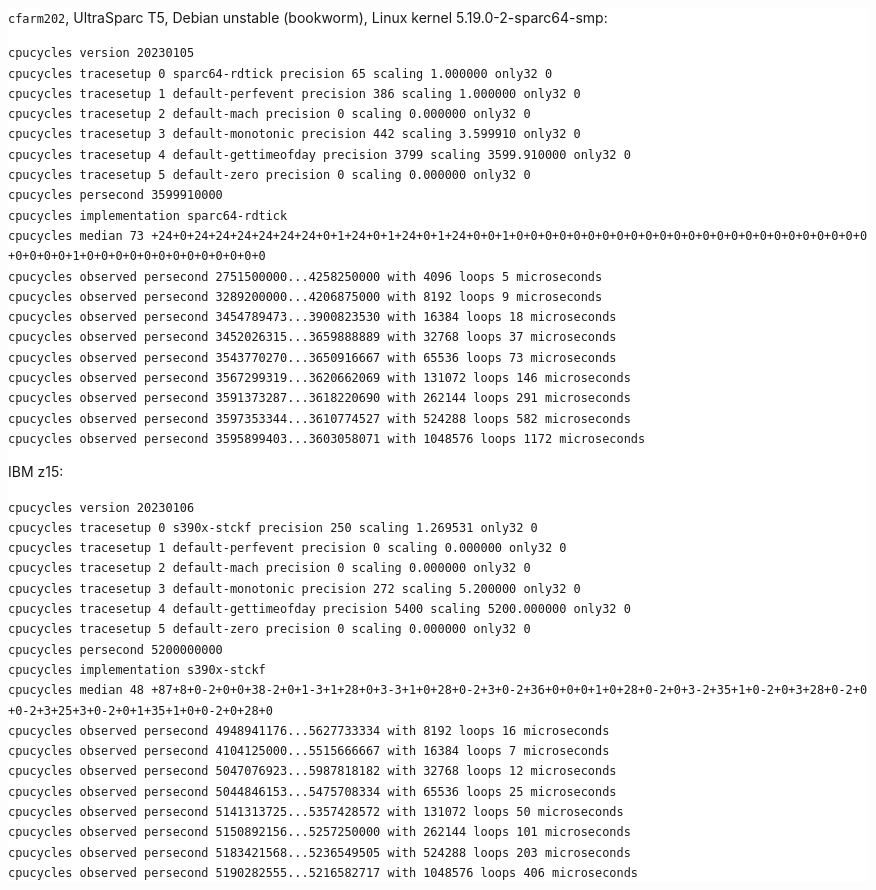 `cfarm202`,
UltraSparc T5,
Debian unstable (bookworm),
Linux kernel 5.19.0-2-sparc64-smp:
```
cpucycles version 20230105
cpucycles tracesetup 0 sparc64-rdtick precision 65 scaling 1.000000 only32 0
cpucycles tracesetup 1 default-perfevent precision 386 scaling 1.000000 only32 0
cpucycles tracesetup 2 default-mach precision 0 scaling 0.000000 only32 0
cpucycles tracesetup 3 default-monotonic precision 442 scaling 3.599910 only32 0
cpucycles tracesetup 4 default-gettimeofday precision 3799 scaling 3599.910000 only32 0
cpucycles tracesetup 5 default-zero precision 0 scaling 0.000000 only32 0
cpucycles persecond 3599910000
cpucycles implementation sparc64-rdtick
cpucycles median 73 +24+0+24+24+24+24+24+24+0+1+24+0+1+24+0+1+24+0+0+1+0+0+0+0+0+0+0+0+0+0+0+0+0+0+0+0+0+0+0+0+0+0+0+0+0+0+0+0+0+1+0+0+0+0+0+0+0+0+0+0+0+0+0
cpucycles observed persecond 2751500000...4258250000 with 4096 loops 5 microseconds
cpucycles observed persecond 3289200000...4206875000 with 8192 loops 9 microseconds
cpucycles observed persecond 3454789473...3900823530 with 16384 loops 18 microseconds
cpucycles observed persecond 3452026315...3659888889 with 32768 loops 37 microseconds
cpucycles observed persecond 3543770270...3650916667 with 65536 loops 73 microseconds
cpucycles observed persecond 3567299319...3620662069 with 131072 loops 146 microseconds
cpucycles observed persecond 3591373287...3618220690 with 262144 loops 291 microseconds
cpucycles observed persecond 3597353344...3610774527 with 524288 loops 582 microseconds
cpucycles observed persecond 3595899403...3603058071 with 1048576 loops 1172 microseconds
```

IBM z15:
```
cpucycles version 20230106
cpucycles tracesetup 0 s390x-stckf precision 250 scaling 1.269531 only32 0
cpucycles tracesetup 1 default-perfevent precision 0 scaling 0.000000 only32 0
cpucycles tracesetup 2 default-mach precision 0 scaling 0.000000 only32 0
cpucycles tracesetup 3 default-monotonic precision 272 scaling 5.200000 only32 0
cpucycles tracesetup 4 default-gettimeofday precision 5400 scaling 5200.000000 only32 0
cpucycles tracesetup 5 default-zero precision 0 scaling 0.000000 only32 0
cpucycles persecond 5200000000
cpucycles implementation s390x-stckf
cpucycles median 48 +87+8+0-2+0+0+38-2+0+1-3+1+28+0+3-3+1+0+28+0-2+3+0-2+36+0+0+0+1+0+28+0-2+0+3-2+35+1+0-2+0+3+28+0-2+0+0-2+3+25+3+0-2+0+1+35+1+0+0-2+0+28+0
cpucycles observed persecond 4948941176...5627733334 with 8192 loops 16 microseconds
cpucycles observed persecond 4104125000...5515666667 with 16384 loops 7 microseconds
cpucycles observed persecond 5047076923...5987818182 with 32768 loops 12 microseconds
cpucycles observed persecond 5044846153...5475708334 with 65536 loops 25 microseconds
cpucycles observed persecond 5141313725...5357428572 with 131072 loops 50 microseconds
cpucycles observed persecond 5150892156...5257250000 with 262144 loops 101 microseconds
cpucycles observed persecond 5183421568...5236549505 with 524288 loops 203 microseconds
cpucycles observed persecond 5190282555...5216582717 with 1048576 loops 406 microseconds
```
